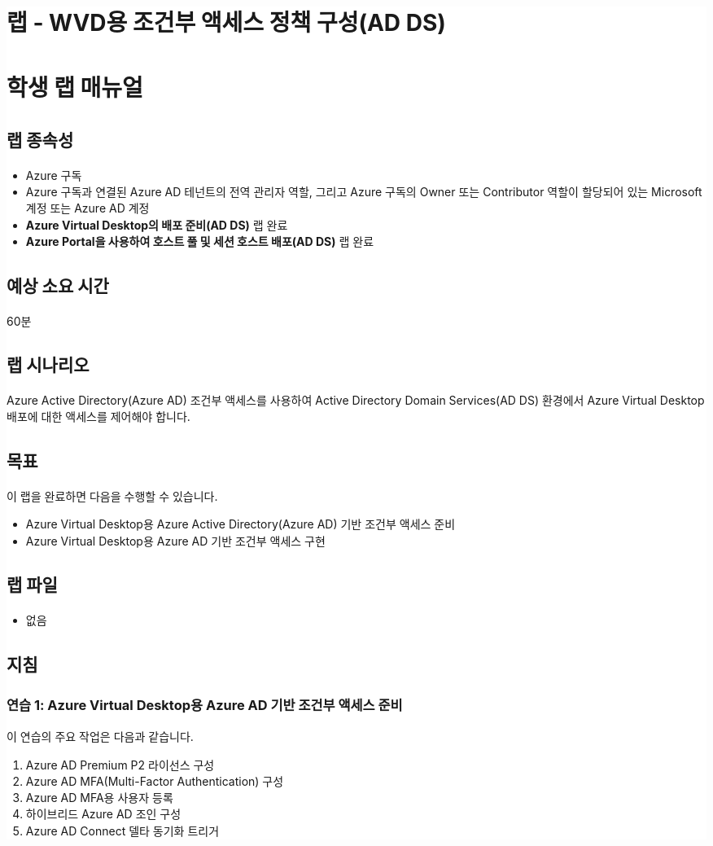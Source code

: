 ﻿---
lab:
    title: '랩: WVD용 조건부 액세스 정책 구성(AD DS)'
    module: '모듈 3: 액세스 및 보안 관리'
---

# 랩 - WVD용 조건부 액세스 정책 구성(AD DS)
# 학생 랩 매뉴얼

## 랩 종속성

- Azure 구독
- Azure 구독과 연결된 Azure AD 테넌트의 전역 관리자 역할, 그리고 Azure 구독의 Owner 또는 Contributor 역할이 할당되어 있는 Microsoft 계정 또는 Azure AD 계정
- **Azure Virtual Desktop의 배포 준비(AD DS)** 랩 완료
- **Azure Portal을 사용하여 호스트 풀 및 세션 호스트 배포(AD DS)** 랩 완료

## 예상 소요 시간

60분

## 랩 시나리오

Azure Active Directory(Azure AD) 조건부 액세스를 사용하여 Active Directory Domain Services(AD DS) 환경에서 Azure Virtual Desktop 배포에 대한 액세스를 제어해야 합니다.

## 목표
  
이 랩을 완료하면 다음을 수행할 수 있습니다.

- Azure Virtual Desktop용 Azure Active Directory(Azure AD) 기반 조건부 액세스 준비
- Azure Virtual Desktop용 Azure AD 기반 조건부 액세스 구현

## 랩 파일

- 없음 

## 지침

### 연습 1: Azure Virtual Desktop용 Azure AD 기반 조건부 액세스 준비

이 연습의 주요 작업은 다음과 같습니다.

1. Azure AD Premium P2 라이선스 구성
1. Azure AD MFA(Multi-Factor Authentication) 구성
1. Azure AD MFA용 사용자 등록
1. 하이브리드 Azure AD 조인 구성
1. Azure AD Connect 델타 동기화 트리거
